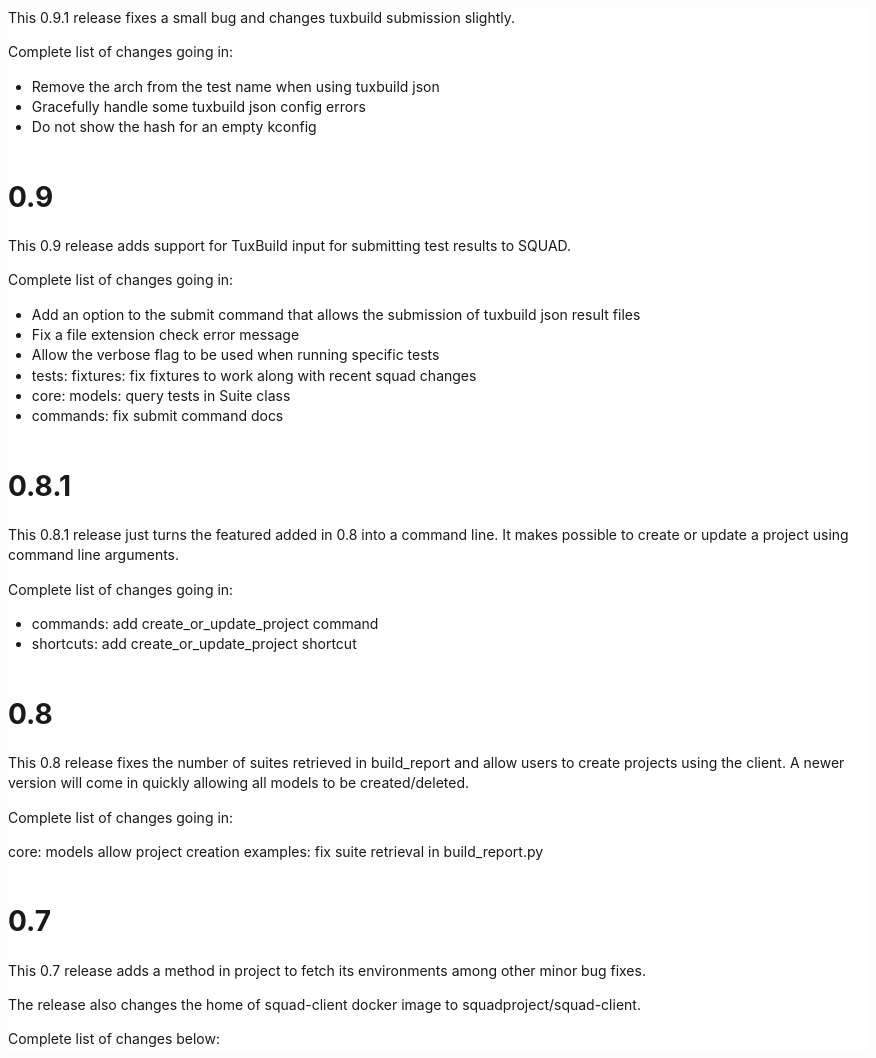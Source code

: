 This 0.9.1 release fixes a small bug and changes tuxbuild submission
slightly.

Complete list of changes going in:

* Remove the arch from the test name when using tuxbuild json
* Gracefully handle some tuxbuild json config errors
* Do not show the hash for an empty kconfig

# 0.9

This 0.9 release adds support for TuxBuild input for submitting test results
to SQUAD.

Complete list of changes going in:

* Add an option to the submit command that allows the submission of tuxbuild json result files
* Fix a file extension check error message
* Allow the verbose flag to be used when running specific tests
* tests: fixtures: fix fixtures to work along with recent squad changes
* core: models: query tests in Suite class
* commands: fix submit command docs

# 0.8.1

This 0.8.1 release just turns the featured added in 0.8 into a command line.
It makes possible to create or update a project using command line arguments.

Complete list of changes going in:

* commands: add create_or_update_project command
* shortcuts: add create_or_update_project shortcut

# 0.8

This 0.8 release fixes the number of suites retrieved in build_report
and allow users to create projects using the client. A newer version
will come in quickly allowing all models to be created/deleted.

Complete list of changes going in:

core: models allow project creation
examples: fix suite retrieval in build_report.py

# 0.7

This 0.7 release adds a method in project to fetch its environments
among other minor bug fixes.

The release also changes the home of squad-client docker image to
squadproject/squad-client.

Complete list of changes below:
